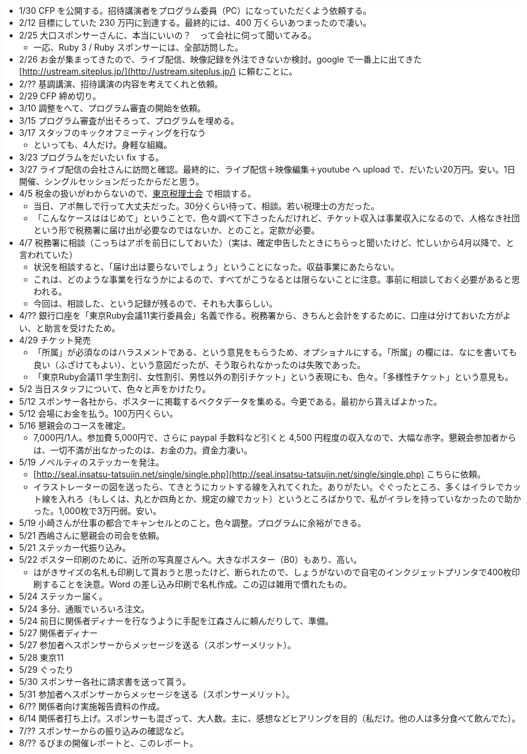 * 1/30 CFP を公開する。招待講演者をプログラム委員（PC）になっていただくよう依頼する。
* 2/12 目標にしていた 230 万円に到達する。最終的には、400 万くらいあつまったので凄い。
* 2/25 大口スポンサーさんに、本当にいいの？　って会社に伺って聞いてみる。
  * 一応、Ruby 3 / Ruby スポンサーには、全部訪問した。
* 2/26 お金が集まってきたので、ライブ配信、映像記録を外注できないか検討。google で一番上に出てきた [http://ustream.siteplus.jp/](http://ustream.siteplus.jp/) に頼むことに。
* 2/?? 基調講演、招待講演の内容を考えてくれと依頼。
* 2/29 CFP 締め切り。
* 3/10 調整をへて、プログラム審査の開始を依頼。
* 3/15 プログラム審査が出そろって、プログラムを埋める。
* 3/17 スタッフのキックオフミーティングを行なう
  * といっても、4人だけ。身軽な組織。
* 3/23 プログラムをだいたい fix する。
* 3/27 ライブ配信の会社さんに訪問と確認。最終的に、ライブ配信＋映像編集＋youtube へ upload で、だいたい20万円。安い。1日開催、シングルセッションだったからだと思う。
* 4/5 税金の扱いがわからないので、[東京税理士会](http://www.tokyozeirishikai.or.jp/general/consultation/support/) で相談する。
  * 当日、アポ無しで行って大丈夫だった。30分くらい待って、相談。若い税理士の方だった。
  * 「こんなケースははじめて」ということで、色々調べて下さったんだけれど、チケット収入は事業収入になるので、人格なき社団という形で税務署に届け出が必要なのではないか、とのこと。定款が必要。
* 4/7 税務署に相談（こっちはアポを前日にしておいた）（実は、確定申告したときにちらっと聞いたけど、忙しいから4月以降で、と言われていた）
  * 状況を相談すると、「届け出は要らないでしょう」ということになった。収益事業にあたらない。
  * これは、どのような事業を行なうかによるので、すべてがこうなるとは限らないことに注意。事前に相談しておく必要があると思われる。
  * 今回は、相談した、という記録が残るので、それも大事らしい。
* 4/?? 銀行口座を「東京Ruby会議11実行委員会」名義で作る。税務署から、きちんと会計をするために、口座は分けておいた方がよい、と助言を受けたため。
* 4/29 チケット発売
  * 「所属」が必須なのはハラスメントである、という意見をもらうため、オプショナルにする。「所属」の欄には、なにを書いても良い（ふざけてもよい）、という意図だったが、そう取られなかったのは失敗であった。
  * 「東京Ruby会議11 学生割引、女性割引、男性以外の割引チケット」という表現にも、色々。「多様性チケット」という意見も。
* 5/2 当日スタッフについて、色々と声をかけたり。
* 5/12 スポンサー各社から、ポスターに掲載するベクタデータを集める。今更である。最初から貰えばよかった。
* 5/12 会場にお金を払う。100万円くらい。
* 5/16 懇親会のコースを確定。
  * 7,000円/1人。参加費 5,000円で、さらに paypal 手数料など引くと 4,500 円程度の収入なので、大幅な赤字。懇親会参加者からは、一切不満が出なかったのは、お金の力。資金力凄い。
* 5/19 ノベルティのステッカーを発注。
  * [http://seal.insatsu-tatsujin.net/single/single.php](http://seal.insatsu-tatsujin.net/single/single.php) こちらに依頼。
  * イラストレーターの図を送ったら、てきとうにカットする線を入れてくれた。ありがたい。ぐぐったところ、多くはイラレでカット線を入れろ（もしくは、丸とか四角とか、規定の線でカット）というところばかりで、私がイラレを持っていなかったので助かった。1,000枚で3万円弱。安い。
* 5/19 小崎さんが仕事の都合でキャンセルとのこと。色々調整。プログラムに余裕ができる。
* 5/21 西嶋さんに懇親会の司会を依頼。
* 5/21 ステッカー代振り込み。
* 5/22 ポスター印刷のために、近所の写真屋さんへ。大きなポスター（B0）もあり、高い。
  * はがきサイズの名札も印刷して貰おうと思ったけど、断られたので、しょうがないので自宅のインクジェットプリンタで400枚印刷することを決意。Word の差し込み印刷で名札作成。この辺は雑用で慣れたもの。
* 5/24 ステッカー届く。
* 5/24 多分、通販でいろいろ注文。
* 5/24 前日に関係者ディナーを行なうように手配を江森さんに頼んだりして、準備。
* 5/27 関係者ディナー
* 5/27 参加者へスポンサーからメッセージを送る（スポンサーメリット）。
* 5/28 東京11
* 5/29 ぐったり
* 5/30 スポンサー各社に請求書を送って貰う。
* 5/31 参加者へスポンサーからメッセージを送る（スポンサーメリット）。
* 6/?? 関係者向け実施報告資料の作成。
* 6/14 関係者打ち上げ。スポンサーも混ざって、大人数。主に、感想などヒアリングを目的（私だけ。他の人は多分食べて飲んでた）。
* 7/?? スポンサーからの振り込みの確認など。
* 8/?? るびまの開催レポートと、このレポート。
